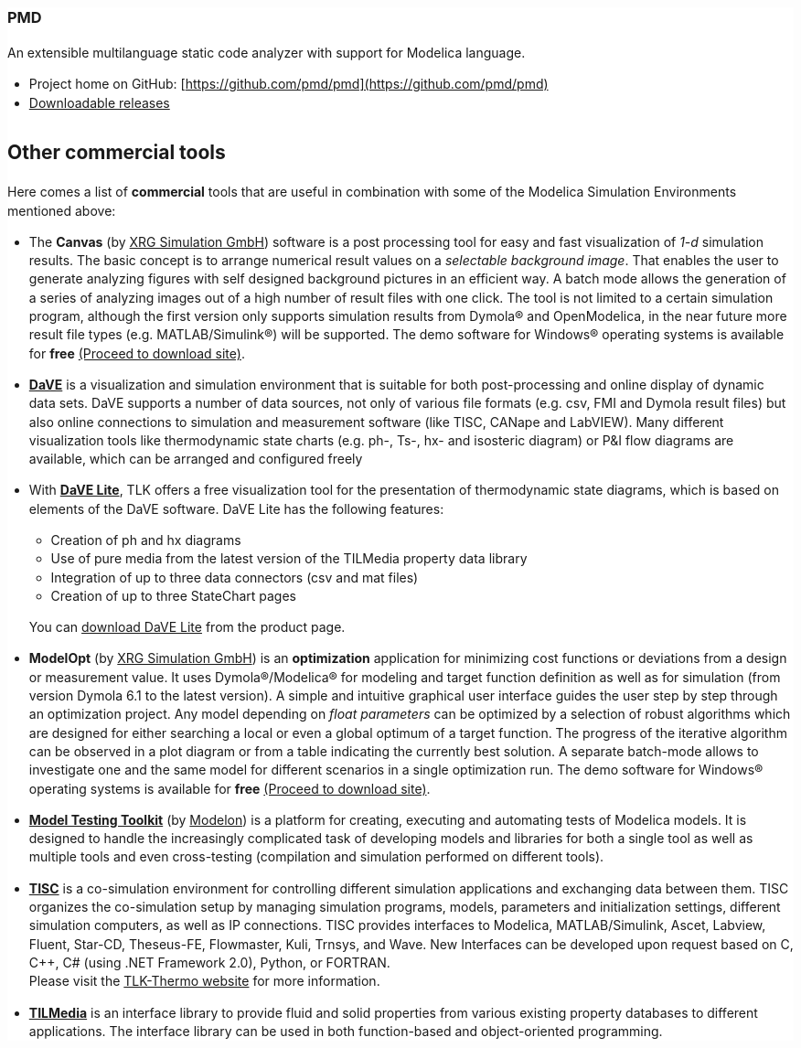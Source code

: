 ### PMD

An extensible multilanguage static code analyzer with support for Modelica language.

* Project home on GitHub: [https://github.com/pmd/pmd](https://github.com/pmd/pmd)
* [Downloadable releases](https://github.com/pmd/pmd/releases)

## Other commercial tools

Here comes a list of **commercial** tools that are useful in combination with some of the Modelica Simulation Environments mentioned above:

* The **Canvas** (by [XRG Simulation GmbH](http://www.xrg-simulation.de)) software is a post processing tool for easy and fast visualization of _1-d_ simulation results. The basic concept is to arrange numerical result values on a _selectable background image_. That enables the user to generate analyzing figures with self designed background pictures in an efficient way. A batch mode allows the generation of a series of analyzing images out of a high number of result files with one click. The tool is not limited to a certain simulation program, although the first version only supports simulation results from Dymola® and OpenModelica, in the near future more result file types (e.g. MATLAB/Simulink®) will be supported. The demo software for Windows® operating systems is available for **free** [(Proceed to download site)](https://xrg-simulation.de/index.php/de/news/2012/kostenfreies-demo-fuer-canvas).
* **[DaVE](https://www.tlk-thermo.com/index.php/en/dave)** is a visualization and simulation environment that is suitable for both post-processing and online display of dynamic data sets. DaVE supports a number of data sources, not only of various file formats (e.g. csv, FMI and Dymola result files) but also online connections to simulation and measurement software (like TISC, CANape and LabVIEW). Many different visualization tools like thermodynamic state charts (e.g. ph-, Ts-, hx- and isosteric diagram) or P&I flow diagrams are available, which can be arranged and configured freely
* With **[DaVE Lite](https://www.tlk-thermo.com/index.php/en/dave)**, TLK offers a free visualization tool for the presentation of thermodynamic state diagrams, which is based on elements of the DaVE software. DaVE Lite has the following features: 
    
    * Creation of ph and hx diagrams
    * Use of pure media from the latest version of the TILMedia property data library
    * Integration of up to three data connectors (csv and mat files)
    * Creation of up to three StateChart pages
    
    You can [download DaVE Lite](https://www.tlk-thermo.com/index.php/en/dave) from the product page.
* **ModelOpt** (by [XRG Simulation GmbH](http://www.xrg-simulation.de)) is an **optimization** application for minimizing cost functions or deviations from a design or measurement value. It uses Dymola®/Modelica® for modeling and target function definition as well as for simulation (from version Dymola 6.1 to the latest version). A simple and intuitive graphical user interface guides the user step by step through an optimization project. Any model depending on _float parameters_ can be optimized by a selection of robust algorithms which are designed for either searching a local or even a global optimum of a target function. The progress of the iterative algorithm can be observed in a plot diagram or from a table indicating the currently best solution. A separate batch-mode allows to investigate one and the same model for different scenarios in a single optimization run. The demo software for Windows® operating systems is available for **free** [(Proceed to download site)](https://www.xrg-simulation.de/en/products/applications/modelopt).
* **[Model Testing Toolkit](http://www.modelon.com/products/model-testing-toolkit/)** (by [Modelon](http://www.modelon.com/)) is a platform for creating, executing and automating tests of Modelica models. It is designed to handle the increasingly complicated task of developing models and libraries for both a single tool as well as multiple tools and even cross-testing (compilation and simulation performed on different tools).
* **[TISC](https://www.tlk-thermo.com/index.php/en/tisc-suite)** is a co-simulation environment for controlling different simulation applications and exchanging data between them. TISC organizes the co-simulation setup by managing simulation programs, models, parameters and initialization settings, different simulation computers, as well as IP connections. TISC provides interfaces to Modelica, MATLAB/Simulink, Ascet, Labview, Fluent, Star-CD, Theseus-FE, Flowmaster, Kuli, Trnsys, and Wave. New Interfaces can be developed upon request based on C, C++, C# (using .NET Framework 2.0), Python, or FORTRAN.  
    Please visit the [TLK-Thermo website](http://www.tlk-thermo.de/) for more information.
* **[TILMedia](https://www.tlk-thermo.com/index.php/en/tilmedia-suite)** is an interface library to provide fluid and solid properties from various existing property databases to different applications. The interface library can be used in both function-based and object-oriented programming.  